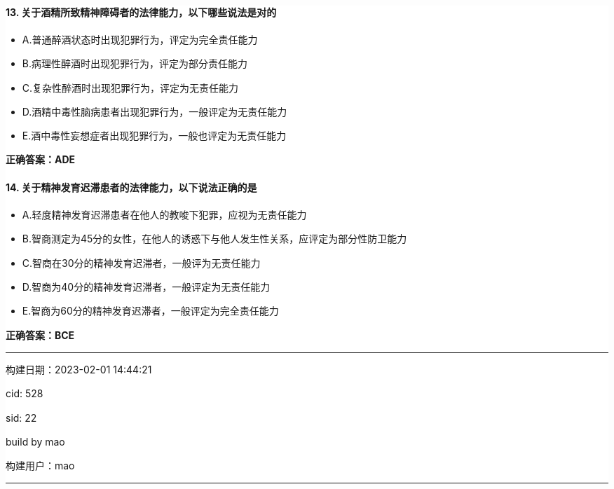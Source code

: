 



#### 13. 关于酒精所致精神障碍者的法律能力，以下哪些说法是对的 

* A.普通醉酒状态时出现犯罪行为，评定为完全责任能力 

* B.病理性醉酒时出现犯罪行为，评定为部分责任能力 

* C.复杂性醉酒时出现犯罪行为，评定为无责任能力 

* D.酒精中毒性脑病患者出现犯罪行为，一般评定为无责任能力 

* E.酒中毒性妄想症者出现犯罪行为，一般也评定为无责任能力 

**正确答案：ADE**







#### 14. 关于精神发育迟滞患者的法律能力，以下说法正确的是 

* A.轻度精神发育迟滞患者在他人的教唆下犯罪，应视为无责任能力 

* B.智商测定为45分的女性，在他人的诱惑下与他人发生性关系，应评定为部分性防卫能力 

* C.智商在30分的精神发育迟滞者，一般评为无责任能力 

* D.智商为40分的精神发育迟滞者，一般评定为无责任能力 

* E.智商为60分的精神发育迟滞者，一般评定为完全责任能力

**正确答案：BCE**

















---

构建日期：2023-02-01 14:44:21

cid: 528

sid: 22

build  by  mao

构建用户：mao

---